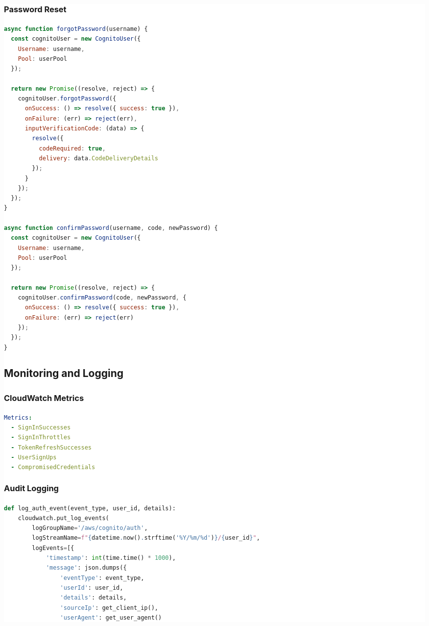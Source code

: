 ### Password Reset
```javascript
async function forgotPassword(username) {
  const cognitoUser = new CognitoUser({
    Username: username,
    Pool: userPool
  });

  return new Promise((resolve, reject) => {
    cognitoUser.forgotPassword({
      onSuccess: () => resolve({ success: true }),
      onFailure: (err) => reject(err),
      inputVerificationCode: (data) => {
        resolve({
          codeRequired: true,
          delivery: data.CodeDeliveryDetails
        });
      }
    });
  });
}

async function confirmPassword(username, code, newPassword) {
  const cognitoUser = new CognitoUser({
    Username: username,
    Pool: userPool
  });

  return new Promise((resolve, reject) => {
    cognitoUser.confirmPassword(code, newPassword, {
      onSuccess: () => resolve({ success: true }),
      onFailure: (err) => reject(err)
    });
  });
}
```

## Monitoring and Logging

### CloudWatch Metrics
```yaml
Metrics:
  - SignInSuccesses
  - SignInThrottles
  - TokenRefreshSuccesses
  - UserSignUps
  - CompromisedCredentials
```

### Audit Logging
```python
def log_auth_event(event_type, user_id, details):
    cloudwatch.put_log_events(
        logGroupName='/aws/cognito/auth',
        logStreamName=f"{datetime.now().strftime('%Y/%m/%d')}/{user_id}",
        logEvents=[{
            'timestamp': int(time.time() * 1000),
            'message': json.dumps({
                'eventType': event_type,
                'userId': user_id,
                'details': details,
                'sourceIp': get_client_ip(),
                'userAgent': get_user_agent()
```